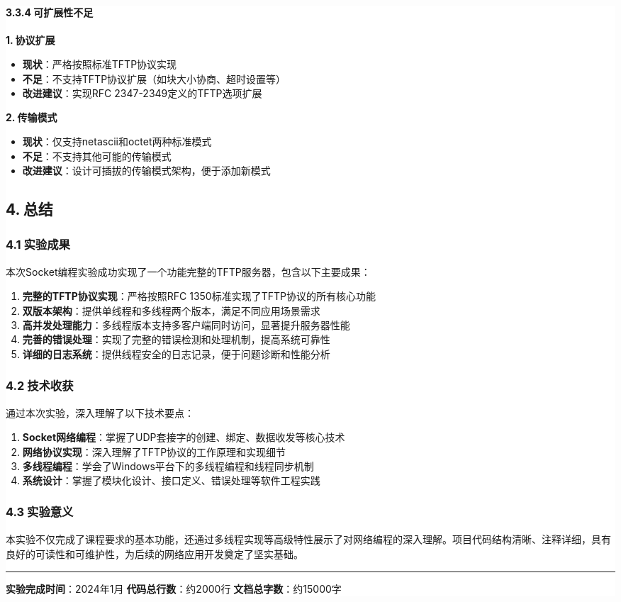 #### 3.3.4 可扩展性不足

**1. 协议扩展**
- **现状**：严格按照标准TFTP协议实现
- **不足**：不支持TFTP协议扩展（如块大小协商、超时设置等）
- **改进建议**：实现RFC 2347-2349定义的TFTP选项扩展

**2. 传输模式**
- **现状**：仅支持netascii和octet两种标准模式
- **不足**：不支持其他可能的传输模式
- **改进建议**：设计可插拔的传输模式架构，便于添加新模式

## 4. 总结

### 4.1 实验成果

本次Socket编程实验成功实现了一个功能完整的TFTP服务器，包含以下主要成果：

1. **完整的TFTP协议实现**：严格按照RFC 1350标准实现了TFTP协议的所有核心功能
2. **双版本架构**：提供单线程和多线程两个版本，满足不同应用场景需求
3. **高并发处理能力**：多线程版本支持多客户端同时访问，显著提升服务器性能
4. **完善的错误处理**：实现了完整的错误检测和处理机制，提高系统可靠性
5. **详细的日志系统**：提供线程安全的日志记录，便于问题诊断和性能分析

### 4.2 技术收获

通过本次实验，深入理解了以下技术要点：

1. **Socket网络编程**：掌握了UDP套接字的创建、绑定、数据收发等核心技术
2. **网络协议实现**：深入理解了TFTP协议的工作原理和实现细节
3. **多线程编程**：学会了Windows平台下的多线程编程和线程同步机制
4. **系统设计**：掌握了模块化设计、接口定义、错误处理等软件工程实践

### 4.3 实验意义

本实验不仅完成了课程要求的基本功能，还通过多线程实现等高级特性展示了对网络编程的深入理解。项目代码结构清晰、注释详细，具有良好的可读性和可维护性，为后续的网络应用开发奠定了坚实基础。

---

**实验完成时间**：2024年1月
**代码总行数**：约2000行
**文档总字数**：约15000字